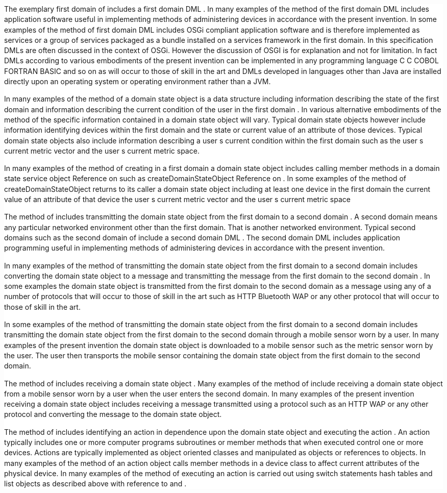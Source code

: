 The exemplary first domain of includes a first domain DML . In many examples of the method of the first domain DML includes application software useful in implementing methods of administering devices in accordance with the present invention. In some examples of the method of first domain DML includes OSGi compliant application software and is therefore implemented as services or a group of services packaged as a bundle installed on a services framework in the first domain. In this specification DMLs are often discussed in the context of OSGi. However the discussion of OSGI is for explanation and not for limitation. In fact DMLs according to various embodiments of the present invention can be implemented in any programming language C C COBOL FORTRAN BASIC and so on as will occur to those of skill in the art and DMLs developed in languages other than Java are installed directly upon an operating system or operating environment rather than a JVM.

In many examples of the method of a domain state object is a data structure including information describing the state of the first domain and information describing the current condition of the user in the first domain . In various alternative embodiments of the method of the specific information contained in a domain state object will vary. Typical domain state objects however include information identifying devices within the first domain and the state or current value of an attribute of those devices. Typical domain state objects also include information describing a user s current condition within the first domain such as the user s current metric vector and the user s current metric space.

In many examples of the method of creating in a first domain a domain state object includes calling member methods in a domain state service object Reference on such as createDomainStateObject Reference on . In some examples of the method of createDomainStateObject returns to its caller a domain state object including at least one device in the first domain the current value of an attribute of that device the user s current metric vector and the user s current metric space

The method of includes transmitting the domain state object from the first domain to a second domain . A second domain means any particular networked environment other than the first domain. That is another networked environment. Typical second domains such as the second domain of include a second domain DML . The second domain DML includes application programming useful in implementing methods of administering devices in accordance with the present invention.

In many examples of the method of transmitting the domain state object from the first domain to a second domain includes converting the domain state object to a message and transmitting the message from the first domain to the second domain . In some examples the domain state object is transmitted from the first domain to the second domain as a message using any of a number of protocols that will occur to those of skill in the art such as HTTP Bluetooth WAP or any other protocol that will occur to those of skill in the art.

In some examples of the method of transmitting the domain state object from the first domain to a second domain includes transmitting the domain state object from the first domain to the second domain through a mobile sensor worn by a user. In many examples of the present invention the domain state object is downloaded to a mobile sensor such as the metric sensor worn by the user. The user then transports the mobile sensor containing the domain state object from the first domain to the second domain.

The method of includes receiving a domain state object . Many examples of the method of include receiving a domain state object from a mobile sensor worn by a user when the user enters the second domain. In many examples of the present invention receiving a domain state object includes receiving a message transmitted using a protocol such as an HTTP WAP or any other protocol and converting the message to the domain state object.

The method of includes identifying an action in dependence upon the domain state object and executing the action . An action typically includes one or more computer programs subroutines or member methods that when executed control one or more devices. Actions are typically implemented as object oriented classes and manipulated as objects or references to objects. In many examples of the method of an action object calls member methods in a device class to affect current attributes of the physical device. In many examples of the method of executing an action is carried out using switch statements hash tables and list objects as described above with reference to and .
